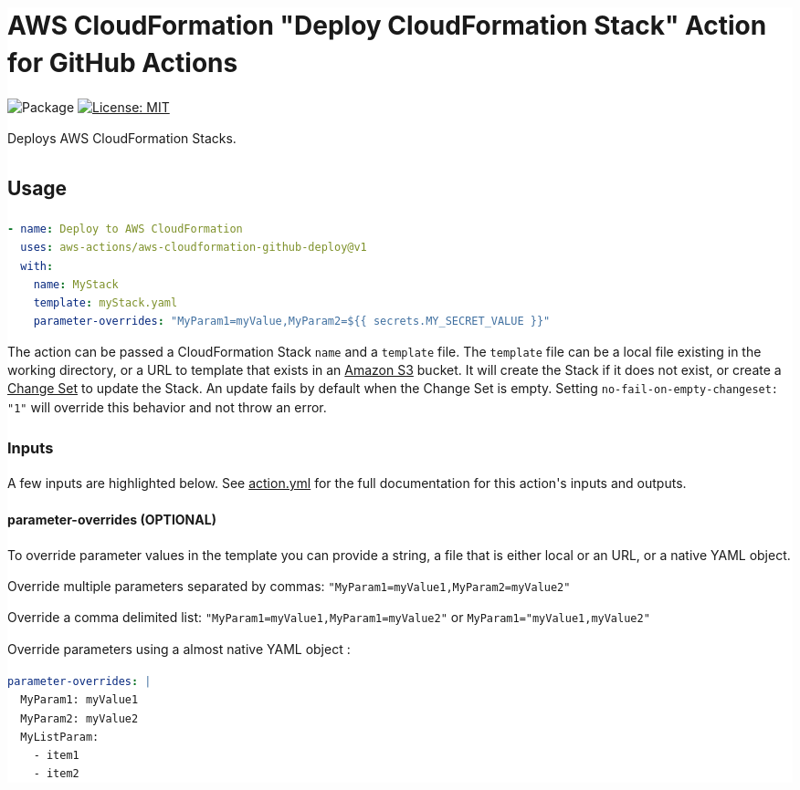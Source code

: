 
# AWS CloudFormation "Deploy CloudFormation Stack" Action for GitHub Actions

![Package](https://github.com/aws-actions/aws-cloudformation-github-deploy/workflows/Package/badge.svg)
[![License: MIT](https://img.shields.io/badge/License-MIT-yellow.svg)](https://opensource.org/licenses/MIT)

Deploys AWS CloudFormation Stacks.

## Usage

```yaml
- name: Deploy to AWS CloudFormation
  uses: aws-actions/aws-cloudformation-github-deploy@v1
  with:
    name: MyStack
    template: myStack.yaml
    parameter-overrides: "MyParam1=myValue,MyParam2=${{ secrets.MY_SECRET_VALUE }}"
```

The action can be passed a CloudFormation Stack `name` and a `template` file. The `template` file can be a local file existing in the working directory, or a URL to template that exists in an [Amazon S3](https://aws.amazon.com/s3/) bucket. It will create the Stack if it does not exist, or create a [Change Set](https://docs.aws.amazon.com/AWSCloudFormation/latest/UserGuide/using-cfn-updating-stacks-changesets.html) to update the Stack. An update fails by default when the Change Set is empty. Setting `no-fail-on-empty-changeset: "1"` will override this behavior and not throw an error.

### Inputs

A few inputs are highlighted below. See [action.yml](action.yml) for the full documentation for this action's inputs and outputs.

#### parameter-overrides (OPTIONAL)

To override parameter values in the template you can provide a string, a file that is either local or an URL, or a native YAML object.

Override multiple parameters separated by commas: `"MyParam1=myValue1,MyParam2=myValue2"`

Override a comma delimited list: `"MyParam1=myValue1,MyParam1=myValue2"` or `MyParam1="myValue1,myValue2"`

Override parameters using a almost native YAML object :

```yaml
parameter-overrides: |
  MyParam1: myValue1
  MyParam2: myValue2
  MyListParam:
    - item1
    - item2
```
